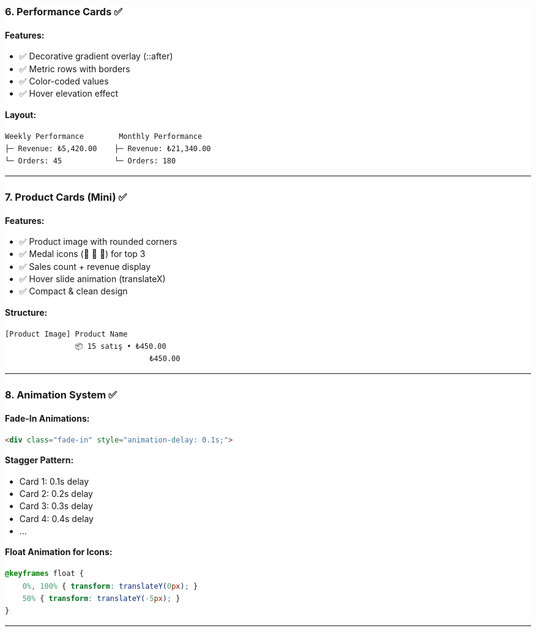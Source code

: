 
### 6. **Performance Cards** ✅

**Features:**
- ✅ Decorative gradient overlay (::after)
- ✅ Metric rows with borders
- ✅ Color-coded values
- ✅ Hover elevation effect

**Layout:**
```
Weekly Performance        Monthly Performance
├─ Revenue: ₺5,420.00    ├─ Revenue: ₺21,340.00
└─ Orders: 45            └─ Orders: 180
```

---

### 7. **Product Cards (Mini)** ✅

**Features:**
- ✅ Product image with rounded corners
- ✅ Medal icons (🥇 🥈 🥉) for top 3
- ✅ Sales count + revenue display
- ✅ Hover slide animation (translateX)
- ✅ Compact & clean design

**Structure:**
```
[Product Image] Product Name
                📦 15 satış • ₺450.00
                                 ₺450.00
```

---

### 8. **Animation System** ✅

**Fade-In Animations:**
```html
<div class="fade-in" style="animation-delay: 0.1s;">
```

**Stagger Pattern:**
- Card 1: 0.1s delay
- Card 2: 0.2s delay
- Card 3: 0.3s delay
- Card 4: 0.4s delay
- ...

**Float Animation for Icons:**
```css
@keyframes float {
    0%, 100% { transform: translateY(0px); }
    50% { transform: translateY(-5px); }
}
```

---